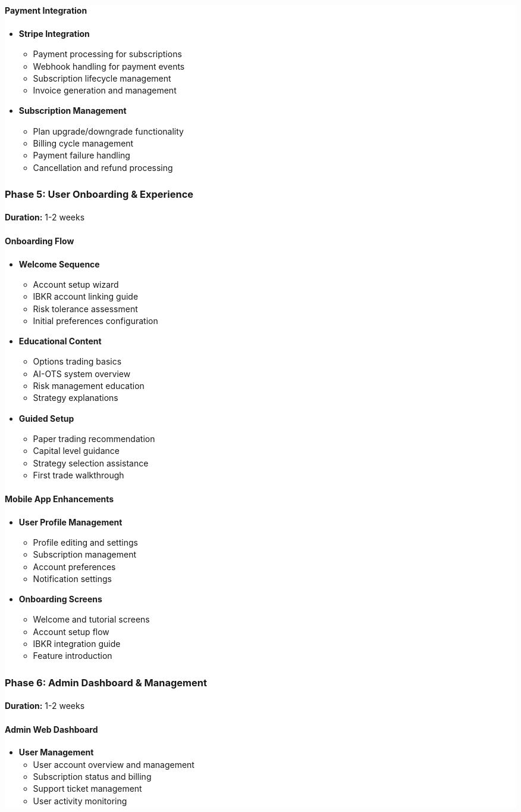 #### Payment Integration
- **Stripe Integration**
  - Payment processing for subscriptions
  - Webhook handling for payment events
  - Subscription lifecycle management
  - Invoice generation and management

- **Subscription Management**
  - Plan upgrade/downgrade functionality
  - Billing cycle management
  - Payment failure handling
  - Cancellation and refund processing

### Phase 5: User Onboarding & Experience
**Duration:** 1-2 weeks

#### Onboarding Flow
- **Welcome Sequence**
  - Account setup wizard
  - IBKR account linking guide
  - Risk tolerance assessment
  - Initial preferences configuration

- **Educational Content**
  - Options trading basics
  - AI-OTS system overview
  - Risk management education
  - Strategy explanations

- **Guided Setup**
  - Paper trading recommendation
  - Capital level guidance
  - Strategy selection assistance
  - First trade walkthrough

#### Mobile App Enhancements
- **User Profile Management**
  - Profile editing and settings
  - Subscription management
  - Account preferences
  - Notification settings

- **Onboarding Screens**
  - Welcome and tutorial screens
  - Account setup flow
  - IBKR integration guide
  - Feature introduction

### Phase 6: Admin Dashboard & Management
**Duration:** 1-2 weeks

#### Admin Web Dashboard
- **User Management**
  - User account overview and management
  - Subscription status and billing
  - Support ticket management
  - User activity monitoring
